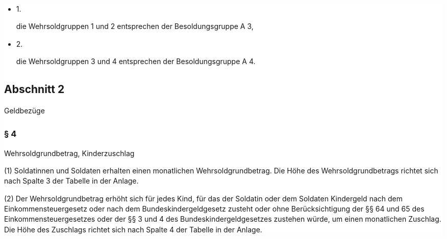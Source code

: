   - 1\.
    
    <div>
    
    die Wehrsoldgruppen 1 und 2 entsprechen der Besoldungsgruppe A 3,
    
    </div>

  - 2\.
    
    <div>
    
    die Wehrsoldgruppen 3 und 4 entsprechen der Besoldungsgruppe A 4.
    
    </div>

</div>

</div>

</div>

</div>

<span id="BJNR115800019BJNG000200000.html"></span>

## Abschnitt 2  
Geldbezüge

<span id="BJNR115800019BJNE000500000.html"></span>

### § 4  
Wehrsoldgrundbetrag, Kinderzuschlag

<div>

<div class="jnhtml">

<div>

<div class="jurAbsatz">

(1) Soldatinnen und Soldaten erhalten einen monatlichen
Wehrsoldgrundbetrag. Die Höhe des Wehrsoldgrundbetrags richtet sich nach
Spalte 3 der Tabelle in der Anlage.

</div>

<div class="jurAbsatz">

(2) Der Wehrsoldgrundbetrag erhöht sich für jedes Kind, für das der
Soldatin oder dem Soldaten Kindergeld nach dem Einkommensteuergesetz
oder nach dem Bundeskindergeldgesetz zusteht oder ohne Berücksichtigung
der §§ 64 und 65 des Einkommensteuergesetzes oder der §§ 3 und 4 des
Bundeskindergeldgesetzes zustehen würde, um einen monatlichen Zuschlag.
Die Höhe des Zuschlags richtet sich nach Spalte 4 der Tabelle in der
Anlage.

</div>

</div>
